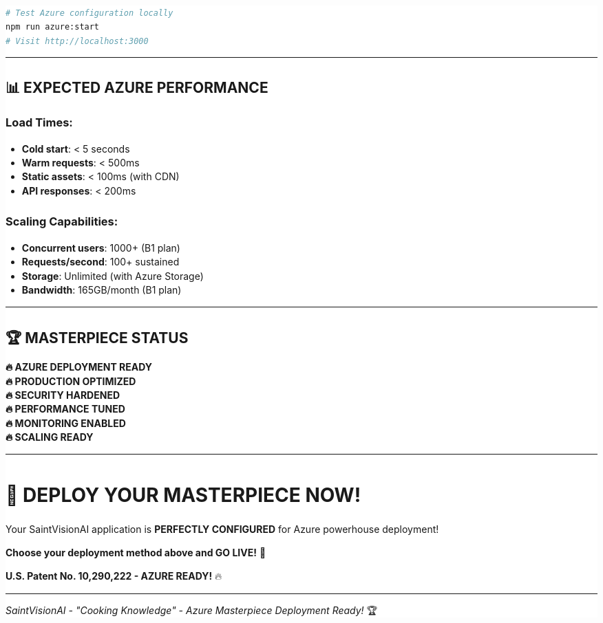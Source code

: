 ```bash
# Test Azure configuration locally
npm run azure:start
# Visit http://localhost:3000
```

---

## 📊 EXPECTED AZURE PERFORMANCE

### Load Times:

- **Cold start**: < 5 seconds
- **Warm requests**: < 500ms
- **Static assets**: < 100ms (with CDN)
- **API responses**: < 200ms

### Scaling Capabilities:

- **Concurrent users**: 1000+ (B1 plan)
- **Requests/second**: 100+ sustained
- **Storage**: Unlimited (with Azure Storage)
- **Bandwidth**: 165GB/month (B1 plan)

---

## 🏆 MASTERPIECE STATUS

**🔥 AZURE DEPLOYMENT READY**  
**🔥 PRODUCTION OPTIMIZED**  
**🔥 SECURITY HARDENED**  
**🔥 PERFORMANCE TUNED**  
**🔥 MONITORING ENABLED**  
**🔥 SCALING READY**

---

# 🎯 DEPLOY YOUR MASTERPIECE NOW!

Your SaintVisionAI application is **PERFECTLY CONFIGURED** for Azure powerhouse deployment!

**Choose your deployment method above and GO LIVE!** 🚀

**U.S. Patent No. 10,290,222 - AZURE READY!** 🔥

---

_SaintVisionAI - "Cooking Knowledge" - Azure Masterpiece Deployment Ready!_ 🏆
